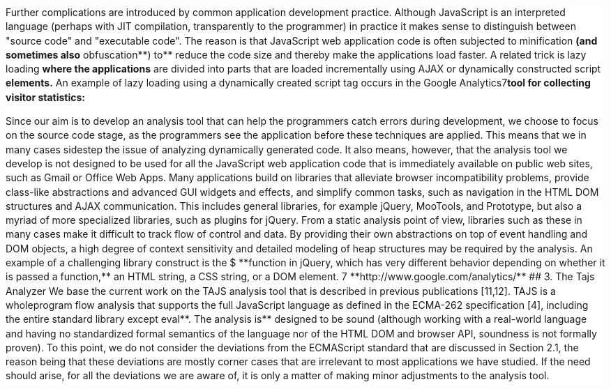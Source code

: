 Further complications are introduced by common application development practice. Although JavaScript is an interpreted language (perhaps with JIT compilation, transparently to the programmer) in practice it makes sense to distinguish between "source code" and "executable code". The reason is that JavaScript web application code is often subjected to minification **(and sometimes also** obfuscation**) to**
reduce the code size and thereby make the applications load faster. A related trick is lazy loading **where the applications**
are divided into parts that are loaded incrementally using AJAX or dynamically constructed script **elements.**
An example of lazy loading using a dynamically created script tag occurs in the Google Analytics7**tool for collecting visitor statistics:**
<script type ="text/ javascript">
( function() {
var ga = document. createElement('script ');
ga.type = 'text/javascript'; ga.async = true; ga.src =
('https:' == document. location.protocol ?

'https://ssl' : 'http ://www ') + '.google - analytics.com/ga.js ';
var s = document. getElementsByTagName('script ')[0];
s. parentNode. insertBefore(ga, s);
})();
</script >
Since our aim is to develop an analysis tool that can help the programmers catch errors during development, we choose to focus on the source code stage, as the programmers see the application before these techniques are applied. This means that we in many cases sidestep the issue of analyzing dynamically generated code. It also means, however, that the analysis tool we develop is not designed to be used for all the JavaScript web application code that is immediately available on public web sites, such as Gmail or Office Web Apps.

Many applications build on libraries that alleviate browser incompatibility problems, provide class-like abstractions and advanced GUI widgets and effects, and simplify common tasks, such as navigation in the HTML DOM structures and AJAX communication. This includes general libraries, for example jQuery, MooTools, and Prototype, but also a myriad of more specialized libraries, such as plugins for jQuery.

From a static analysis point of view, libraries such as these in many cases make it difficult to track flow of control and data. By providing their own abstractions on top of event handling and DOM objects, a high degree of context sensitivity and detailed modeling of heap structures may be required by the analysis. An example of a challenging library construct is the $ **function in jQuery, which has very different behavior depending on whether it is passed a function,**
an HTML string, a CSS string, or a DOM element.

7
**http://www.google.com/analytics/**

## 3. The Tajs Analyzer

We base the current work on the TAJS analysis tool that is described in previous publications [11,12]. TAJS is a wholeprogram flow analysis that supports the full JavaScript language as defined in the ECMA-262 specification [4], including the entire standard library except eval**. The analysis is**
designed to be sound (although working with a real-world language and having no standardized formal semantics of the language nor of the HTML DOM and browser API, soundness is not formally proven). To this point, we do not consider the deviations from the ECMAScript standard that are discussed in Section 2.1, the reason being that these deviations are mostly corner cases that are irrelevant to most applications we have studied. If the need should arise, for all the deviations we are aware of, it is only a matter of making minor adjustments to the analysis tool.
